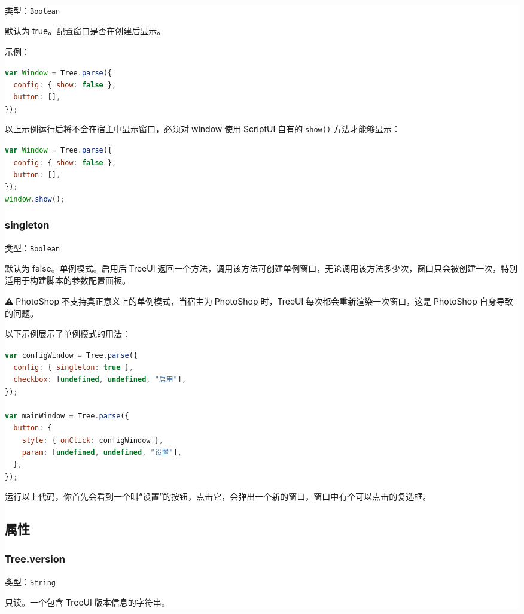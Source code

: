 类型：`Boolean`

默认为 true。配置窗口是否在创建后显示。

示例：

```javascript
var Window = Tree.parse({
  config: { show: false },
  button: [],
});
```

以上示例运行后将不会在宿主中显示窗口，必须对 window 使用 ScriptUI 自有的 `show()` 方法才能够显示：

```javascript
var Window = Tree.parse({
  config: { show: false },
  button: [],
});
window.show();
```

### singleton

类型：`Boolean`

默认为 false。单例模式。启用后 TreeUI 返回一个方法，调用该方法可创建单例窗口，无论调用该方法多少次，窗口只会被创建一次，特别适用于构建脚本的参数配置面板。

⚠ PhotoShop 不支持真正意义上的单例模式，当宿主为 PhotoShop 时，TreeUI 每次都会重新渲染一次窗口，这是 PhotoShop 自身导致的问题。

以下示例展示了单例模式的用法：

```javascript
var configWindow = Tree.parse({
  config: { singleton: true },
  checkbox: [undefined, undefined, "启用"],
});

var mainWindow = Tree.parse({
  button: {
    style: { onClick: configWindow },
    param: [undefined, undefined, "设置"],
  },
});
```

运行以上代码，你首先会看到一个叫“设置”的按钮，点击它，会弹出一个新的窗口，窗口中有个可以点击的复选框。

## 属性

### Tree.version

类型：`String`

只读。一个包含 TreeUI 版本信息的字符串。
